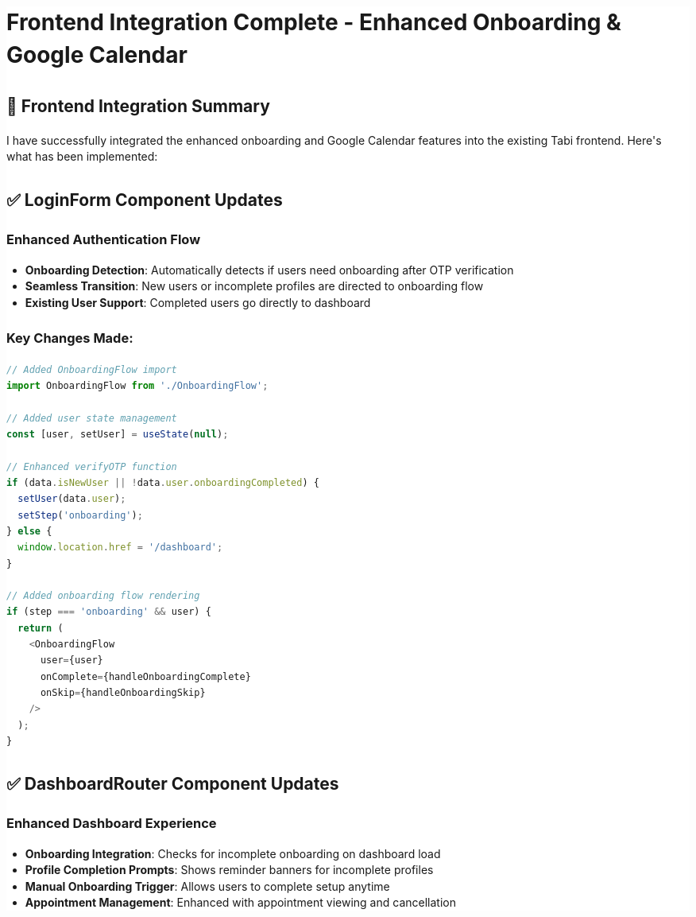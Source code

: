 # Frontend Integration Complete - Enhanced Onboarding & Google Calendar

## 🎯 **Frontend Integration Summary**

I have successfully integrated the enhanced onboarding and Google Calendar features into the existing Tabi frontend. Here's what has been implemented:

## ✅ **LoginForm Component Updates**

### **Enhanced Authentication Flow**
- **Onboarding Detection**: Automatically detects if users need onboarding after OTP verification
- **Seamless Transition**: New users or incomplete profiles are directed to onboarding flow
- **Existing User Support**: Completed users go directly to dashboard

### **Key Changes Made:**
```javascript
// Added OnboardingFlow import
import OnboardingFlow from './OnboardingFlow';

// Added user state management
const [user, setUser] = useState(null);

// Enhanced verifyOTP function
if (data.isNewUser || !data.user.onboardingCompleted) {
  setUser(data.user);
  setStep('onboarding');
} else {
  window.location.href = '/dashboard';
}

// Added onboarding flow rendering
if (step === 'onboarding' && user) {
  return (
    <OnboardingFlow
      user={user}
      onComplete={handleOnboardingComplete}
      onSkip={handleOnboardingSkip}
    />
  );
}
```

## ✅ **DashboardRouter Component Updates**

### **Enhanced Dashboard Experience**
- **Onboarding Integration**: Checks for incomplete onboarding on dashboard load
- **Profile Completion Prompts**: Shows reminder banners for incomplete profiles
- **Manual Onboarding Trigger**: Allows users to complete setup anytime
- **Appointment Management**: Enhanced with appointment viewing and cancellation
